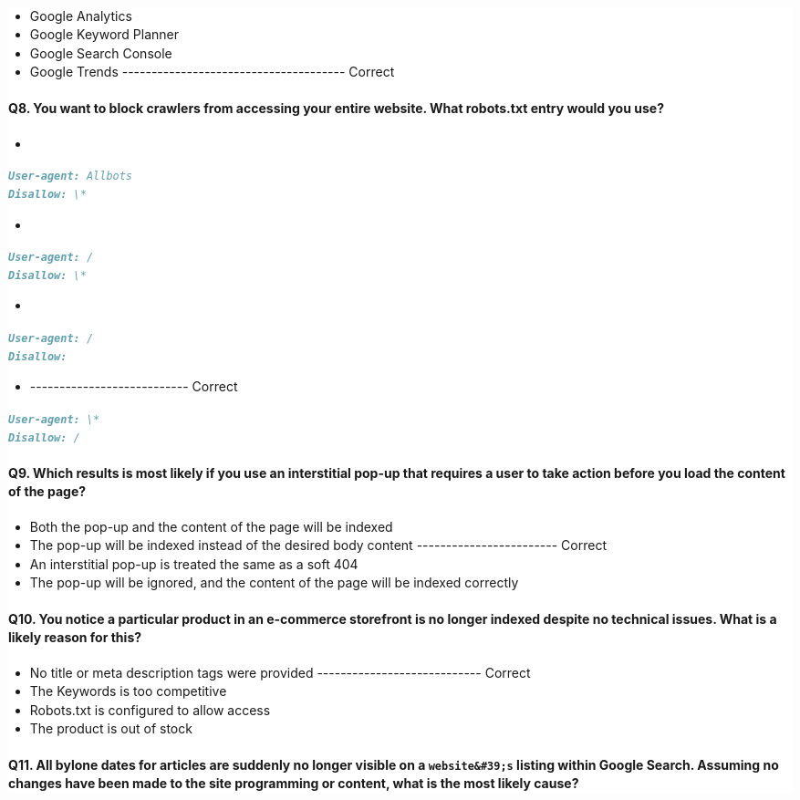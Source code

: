 - Google Analytics
- Google Keyword Planner
- Google Search Console
- Google Trends -------------------------------------- Correct

#### Q8. You want to block crawlers from accessing your entire website. What robots.txt entry would you use?

-

```markdown
User-agent: Allbots
Disallow: \*
```

-

```markdown
User-agent: /
Disallow: \*
```

-

```markdown
User-agent: /
Disallow:
```

- --------------------------- Correct

```markdown
User-agent: \*
Disallow: /
```

#### Q9. Which results is most likely if you use an interstitial pop-up that requires a user to take action before you load the content of the page?

- Both the pop-up and the content of the page will be indexed
- The pop-up will be indexed instead of the desired body content ------------------------ Correct
- An interstitial pop-up is treated the same as a soft 404
- The pop-up will be ignored, and the content of the page will be indexed correctly

#### Q10. You notice a particular product in an e-commerce storefront is no longer indexed despite no technical issues. What is a likely reason for this?

- No title or meta description tags were provided ---------------------------- Correct
- The Keywords is too competitive
- Robots.txt is configured to allow access
- The product is out of stock

#### Q11. All bylone dates for articles are suddenly no longer visible on a `website&#39;s` listing within Google Search. Assuming no changes have been made to the site programming or content, what is the most likely cause?
